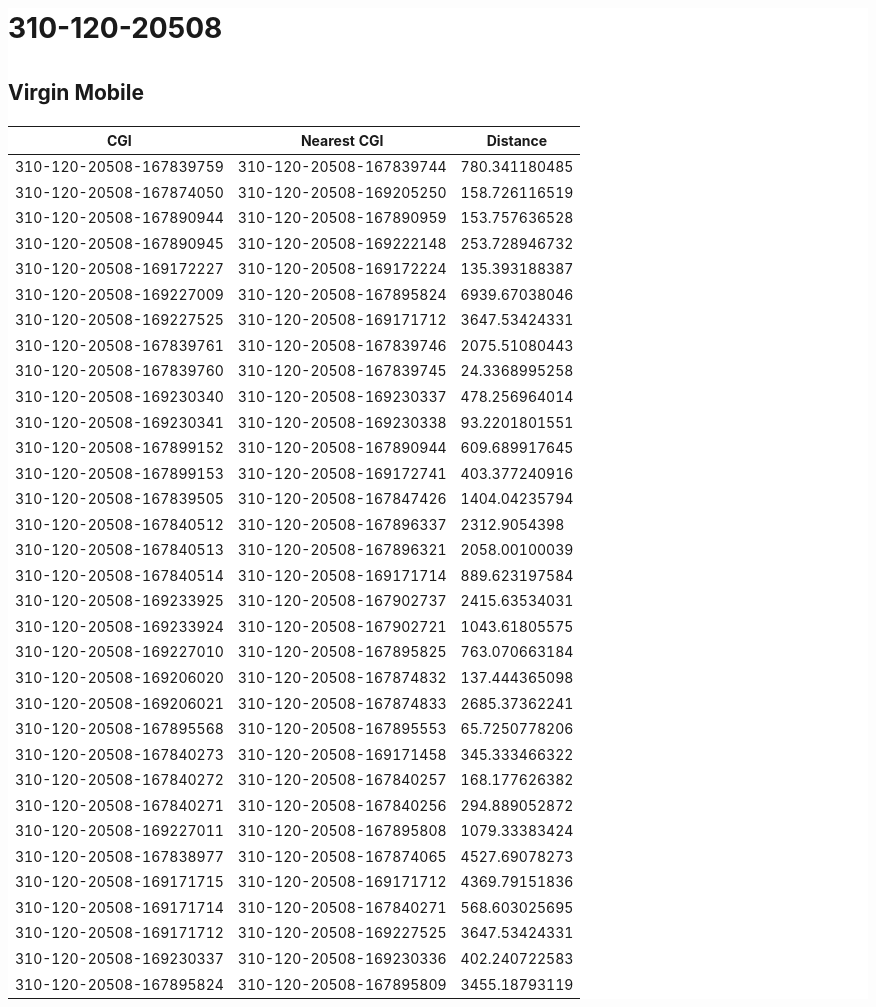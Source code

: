 # 310-120-20508
## Virgin Mobile


| CGI | Nearest CGI | Distance |
|-----|-------------|----------|
| 310-120-20508-167839759 | 310-120-20508-167839744 | 780.341180485 |
| 310-120-20508-167874050 | 310-120-20508-169205250 | 158.726116519 |
| 310-120-20508-167890944 | 310-120-20508-167890959 | 153.757636528 |
| 310-120-20508-167890945 | 310-120-20508-169222148 | 253.728946732 |
| 310-120-20508-169172227 | 310-120-20508-169172224 | 135.393188387 |
| 310-120-20508-169227009 | 310-120-20508-167895824 | 6939.67038046 |
| 310-120-20508-169227525 | 310-120-20508-169171712 | 3647.53424331 |
| 310-120-20508-167839761 | 310-120-20508-167839746 | 2075.51080443 |
| 310-120-20508-167839760 | 310-120-20508-167839745 | 24.3368995258 |
| 310-120-20508-169230340 | 310-120-20508-169230337 | 478.256964014 |
| 310-120-20508-169230341 | 310-120-20508-169230338 | 93.2201801551 |
| 310-120-20508-167899152 | 310-120-20508-167890944 | 609.689917645 |
| 310-120-20508-167899153 | 310-120-20508-169172741 | 403.377240916 |
| 310-120-20508-167839505 | 310-120-20508-167847426 | 1404.04235794 |
| 310-120-20508-167840512 | 310-120-20508-167896337 | 2312.9054398 |
| 310-120-20508-167840513 | 310-120-20508-167896321 | 2058.00100039 |
| 310-120-20508-167840514 | 310-120-20508-169171714 | 889.623197584 |
| 310-120-20508-169233925 | 310-120-20508-167902737 | 2415.63534031 |
| 310-120-20508-169233924 | 310-120-20508-167902721 | 1043.61805575 |
| 310-120-20508-169227010 | 310-120-20508-167895825 | 763.070663184 |
| 310-120-20508-169206020 | 310-120-20508-167874832 | 137.444365098 |
| 310-120-20508-169206021 | 310-120-20508-167874833 | 2685.37362241 |
| 310-120-20508-167895568 | 310-120-20508-167895553 | 65.7250778206 |
| 310-120-20508-167840273 | 310-120-20508-169171458 | 345.333466322 |
| 310-120-20508-167840272 | 310-120-20508-167840257 | 168.177626382 |
| 310-120-20508-167840271 | 310-120-20508-167840256 | 294.889052872 |
| 310-120-20508-169227011 | 310-120-20508-167895808 | 1079.33383424 |
| 310-120-20508-167838977 | 310-120-20508-167874065 | 4527.69078273 |
| 310-120-20508-169171715 | 310-120-20508-169171712 | 4369.79151836 |
| 310-120-20508-169171714 | 310-120-20508-167840271 | 568.603025695 |
| 310-120-20508-169171712 | 310-120-20508-169227525 | 3647.53424331 |
| 310-120-20508-169230337 | 310-120-20508-169230336 | 402.240722583 |
| 310-120-20508-167895824 | 310-120-20508-167895809 | 3455.18793119 |